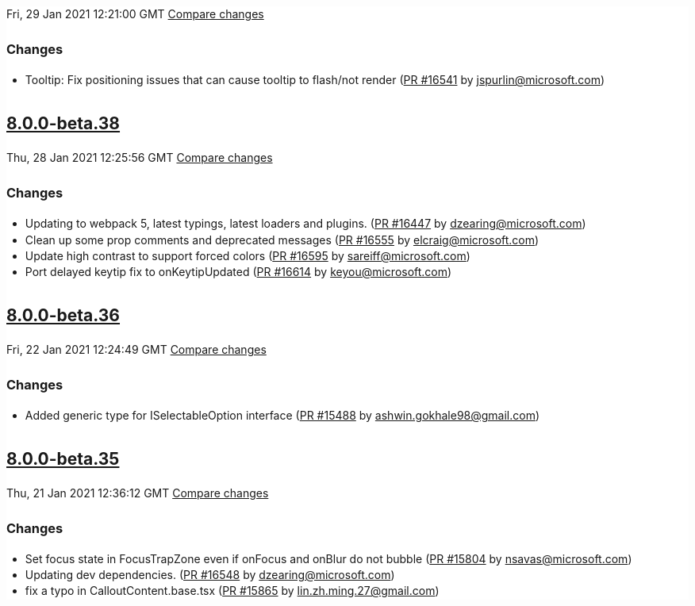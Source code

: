 Fri, 29 Jan 2021 12:21:00 GMT 
[Compare changes](https://github.com/microsoft/fluentui/compare/@fluentui/react-internal_v8.0.0-beta.38..@fluentui/react-internal_v8.0.0-beta.39)

### Changes

- Tooltip: Fix positioning issues that can cause tooltip to flash/not render ([PR #16541](https://github.com/microsoft/fluentui/pull/16541) by jspurlin@microsoft.com)

## [8.0.0-beta.38](https://github.com/microsoft/fluentui/tree/@fluentui/react-internal_v8.0.0-beta.38)

Thu, 28 Jan 2021 12:25:56 GMT 
[Compare changes](https://github.com/microsoft/fluentui/compare/@fluentui/react-internal_v8.0.0-beta.36..@fluentui/react-internal_v8.0.0-beta.38)

### Changes

- Updating to webpack 5, latest typings, latest loaders and plugins. ([PR #16447](https://github.com/microsoft/fluentui/pull/16447) by dzearing@microsoft.com)
- Clean up some prop comments and deprecated messages ([PR #16555](https://github.com/microsoft/fluentui/pull/16555) by elcraig@microsoft.com)
- Update high contrast to support forced colors ([PR #16595](https://github.com/microsoft/fluentui/pull/16595) by sareiff@microsoft.com)
- Port delayed keytip fix to onKeytipUpdated ([PR #16614](https://github.com/microsoft/fluentui/pull/16614) by keyou@microsoft.com)

## [8.0.0-beta.36](https://github.com/microsoft/fluentui/tree/@fluentui/react-internal_v8.0.0-beta.36)

Fri, 22 Jan 2021 12:24:49 GMT 
[Compare changes](https://github.com/microsoft/fluentui/compare/@fluentui/react-internal_v8.0.0-beta.35..@fluentui/react-internal_v8.0.0-beta.36)

### Changes

- Added generic type for ISelectableOption interface ([PR #15488](https://github.com/microsoft/fluentui/pull/15488) by ashwin.gokhale98@gmail.com)

## [8.0.0-beta.35](https://github.com/microsoft/fluentui/tree/@fluentui/react-internal_v8.0.0-beta.35)

Thu, 21 Jan 2021 12:36:12 GMT 
[Compare changes](https://github.com/microsoft/fluentui/compare/@fluentui/react-internal_v8.0.0-beta.34..@fluentui/react-internal_v8.0.0-beta.35)

### Changes

- Set focus state in FocusTrapZone even if onFocus and onBlur do not bubble ([PR #15804](https://github.com/microsoft/fluentui/pull/15804) by nsavas@microsoft.com)
-  Updating dev dependencies. ([PR #16548](https://github.com/microsoft/fluentui/pull/16548) by dzearing@microsoft.com)
- fix a typo in CalloutContent.base.tsx ([PR #15865](https://github.com/microsoft/fluentui/pull/15865) by lin.zh.ming.27@gmail.com)
